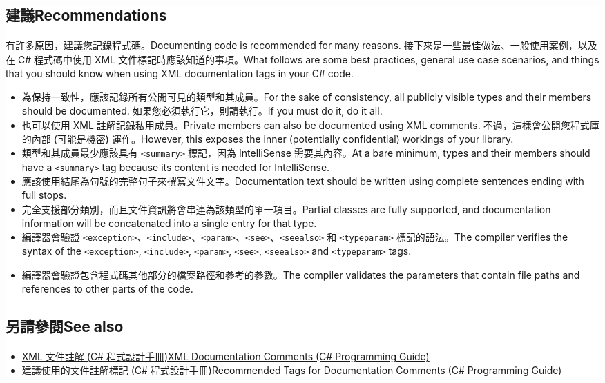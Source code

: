 ## <a name="recommendations"></a><span data-ttu-id="2450a-215">建議</span><span class="sxs-lookup"><span data-stu-id="2450a-215">Recommendations</span></span>

<span data-ttu-id="2450a-216">有許多原因，建議您記錄程式碼。</span><span class="sxs-lookup"><span data-stu-id="2450a-216">Documenting code is recommended for many reasons.</span></span> <span data-ttu-id="2450a-217">接下來是一些最佳做法、一般使用案例，以及在 C# 程式碼中使用 XML 文件標記時應該知道的事項。</span><span class="sxs-lookup"><span data-stu-id="2450a-217">What follows are some best practices, general use case scenarios, and things that you should know when using XML documentation tags in your C# code.</span></span>

* <span data-ttu-id="2450a-218">為保持一致性，應該記錄所有公開可見的類型和其成員。</span><span class="sxs-lookup"><span data-stu-id="2450a-218">For the sake of consistency, all publicly visible types and their members should be documented.</span></span> <span data-ttu-id="2450a-219">如果您必須執行它，則請執行。</span><span class="sxs-lookup"><span data-stu-id="2450a-219">If you must do it, do it all.</span></span>
* <span data-ttu-id="2450a-220">也可以使用 XML 註解記錄私用成員。</span><span class="sxs-lookup"><span data-stu-id="2450a-220">Private members can also be documented using XML comments.</span></span> <span data-ttu-id="2450a-221">不過，這樣會公開您程式庫的內部 (可能是機密) 運作。</span><span class="sxs-lookup"><span data-stu-id="2450a-221">However, this exposes the inner (potentially confidential) workings of your library.</span></span>
* <span data-ttu-id="2450a-222">類型和其成員最少應該具有 `<summary>` 標記，因為 IntelliSense 需要其內容。</span><span class="sxs-lookup"><span data-stu-id="2450a-222">At a bare minimum, types and their members should have a `<summary>` tag because its content is needed for IntelliSense.</span></span>
* <span data-ttu-id="2450a-223">應該使用結尾為句號的完整句子來撰寫文件文字。</span><span class="sxs-lookup"><span data-stu-id="2450a-223">Documentation text should be written using complete sentences ending with full stops.</span></span>
* <span data-ttu-id="2450a-224">完全支援部分類別，而且文件資訊將會串連為該類型的單一項目。</span><span class="sxs-lookup"><span data-stu-id="2450a-224">Partial classes are fully supported, and documentation information will be concatenated into a single entry for that type.</span></span>
* <span data-ttu-id="2450a-225">編譯器會驗證 `<exception>`、`<include>`、`<param>`、`<see>`、`<seealso>` 和 `<typeparam>` 標記的語法。</span><span class="sxs-lookup"><span data-stu-id="2450a-225">The compiler verifies the syntax of the `<exception>`, `<include>`, `<param>`, `<see>`, `<seealso>` and `<typeparam>` tags.</span></span>
- <span data-ttu-id="2450a-226">編譯器會驗證包含程式碼其他部分的檔案路徑和參考的參數。</span><span class="sxs-lookup"><span data-stu-id="2450a-226">The compiler validates the parameters that contain file paths and references to other parts of the code.</span></span>

## <a name="see-also"></a><span data-ttu-id="2450a-227">另請參閱</span><span class="sxs-lookup"><span data-stu-id="2450a-227">See also</span></span>

- [<span data-ttu-id="2450a-228">XML 文件註解 (C# 程式設計手冊)</span><span class="sxs-lookup"><span data-stu-id="2450a-228">XML Documentation Comments (C# Programming Guide)</span></span>](programming-guide/xmldoc/xml-documentation-comments.md)
- [<span data-ttu-id="2450a-229">建議使用的文件註解標記 (C# 程式設計手冊)</span><span class="sxs-lookup"><span data-stu-id="2450a-229">Recommended Tags for Documentation Comments (C# Programming Guide)</span></span>](programming-guide/xmldoc/recommended-tags-for-documentation-comments.md)
